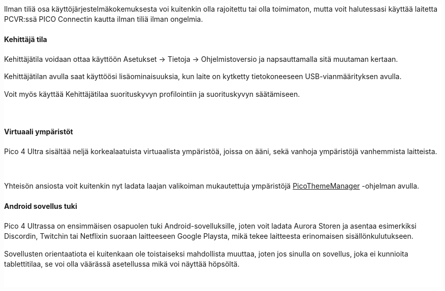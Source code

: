 Ilman tiliä osa käyttöjärjestelmäkokemuksesta voi kuitenkin olla rajoitettu tai olla toimimaton, mutta voit halutessasi käyttää laitetta PCVR:ssä PICO Connectin kautta ilman tiliä ilman ongelmia.

#### Kehittäjä tila

Kehittäjätila voidaan ottaa käyttöön Asetukset -> Tietoja -> Ohjelmistoversio ja napsauttamalla sitä muutaman kertaan.

Kehittäjätilan avulla saat käyttöösi lisäominaisuuksia, kun laite on kytketty tietokoneeseen USB-vianmäärityksen avulla.

Voit myös käyttää Kehittäjätilaa suorituskyvyn profilointiin ja suorituskyvyn säätämiseen.

<div align="center">
  <video loop autoplay muted>
    <source src="https://github.com/Nyabsi/blog/raw/refs/heads/main/static/videos/p4u_review/pico_developer_mode.mp4" type="video/mp4">
  </video>
</div>

<br/>

#### Virtuaali ympäristöt

Pico 4 Ultra sisältää neljä korkealaatuista virtuaalista ympäristöä, joissa on ääni, sekä vanhoja ympäristöjä vanhemmista laitteista.

<div align="center">
  <video loop autoplay muted>
    <source src="https://github.com/Nyabsi/blog/raw/refs/heads/main/static/videos/p4u_review/pico_environments.mp4" type="video/mp4">
  </video>
</div>

<br/>

Yhteisön ansiosta voit kuitenkin nyt ladata laajan valikoiman mukautettuja ympäristöjä [PicoThemeManager](https://github.com/Nyabsi/PicoThemeManager) -ohjelman avulla.

#### Android sovellus tuki

Pico 4 Ultrassa on ensimmäisen osapuolen tuki Android-sovelluksille, joten voit ladata Aurora Storen ja asentaa esimerkiksi Discordin, Twitchin tai Netflixin suoraan laitteeseen Google Playsta, mikä tekee laitteesta erinomaisen sisällönkulutukseen.

Sovellusten orientaatiota ei kuitenkaan ole toistaiseksi mahdollista muuttaa, joten jos sinulla on sovellus, joka ei kunnioita tablettitilaa, se voi olla väärässä asetellussa mikä voi näyttää höpsöltä.

<div align="center">
  <video loop autoplay muted>
    <source src="https://github.com/Nyabsi/blog/raw/refs/heads/main/static/videos/p4u_review/pico_android_apps.mp4" type="video/mp4">
  </video>
</div>

<br/>
